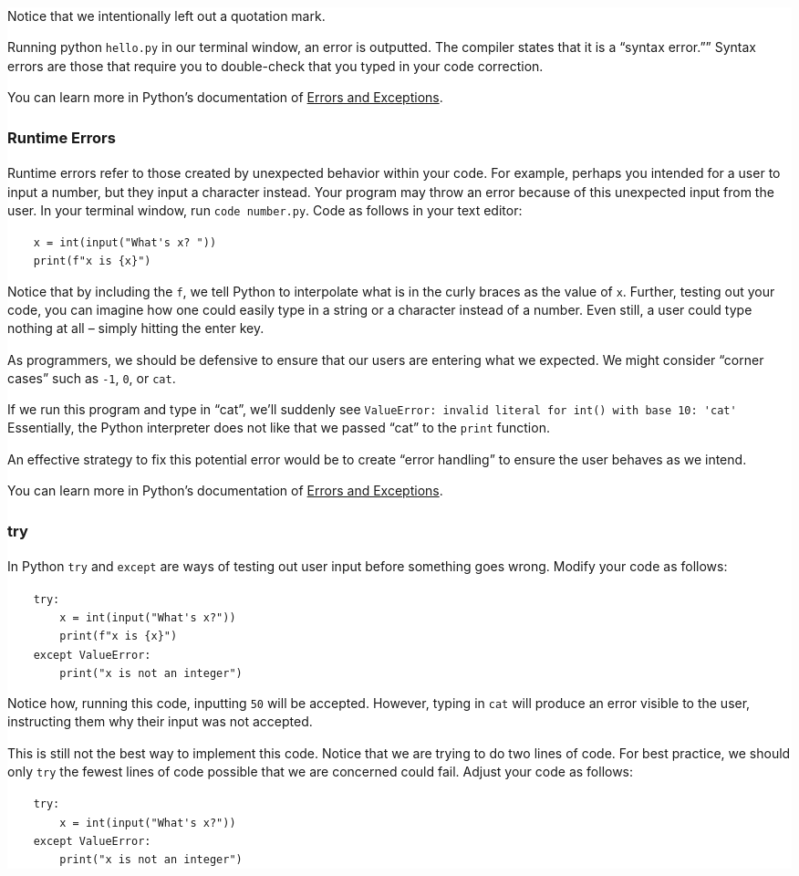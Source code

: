 Notice that we intentionally left out a quotation mark.

Running python `hello.py` in our terminal window, an error is outputted. The compiler states that it is a “syntax error.”” Syntax errors are those that require you to double-check that you typed in your code correction.

You can learn more in Python’s documentation of [Errors and Exceptions](https://docs.python.org/3/tutorial/errors.html).

### Runtime Errors

Runtime errors refer to those created by unexpected behavior within your code. For example, perhaps you intended for a user to input a number, but they input a character instead. Your program may throw an error because of this unexpected input from the user.
In your terminal window, run `code number.py`. Code as follows in your text editor:

    	x = int(input("What's x? "))
    	print(f"x is {x}")

Notice that by including the `f`, we tell Python to interpolate what is in the curly braces as the value of `x`. Further, testing out your code, you can imagine how one could easily type in a string or a character instead of a number. Even still, a user could type nothing at all – simply hitting the enter key.

As programmers, we should be defensive to ensure that our users are entering what we expected. We might consider “corner cases” such as `-1`, `0`, or `cat`.

If we run this program and type in “cat”, we’ll suddenly see `ValueError: invalid literal for int() with base 10: 'cat'` Essentially, the Python interpreter does not like that we passed “cat” to the `print` function.

An effective strategy to fix this potential error would be to create “error handling” to ensure the user behaves as we intend.

You can learn more in Python’s documentation of [Errors and Exceptions](https://docs.python.org/3/tutorial/errors.html).

### try

In Python `try` and `except` are ways of testing out user input before something goes wrong. Modify your code as follows:

    	try:
    		x = int(input("What's x?"))
    		print(f"x is {x}")
    	except ValueError:
    		print("x is not an integer")

Notice how, running this code, inputting `50` will be accepted. However, typing in `cat` will produce an error visible to the user, instructing them why their input was not accepted.

This is still not the best way to implement this code. Notice that we are trying to do two lines of code. For best practice, we should only `try` the fewest lines of code possible that we are concerned could fail. Adjust your code as follows:

    	try:
    		x = int(input("What's x?"))
    	except ValueError:
    		print("x is not an integer")
